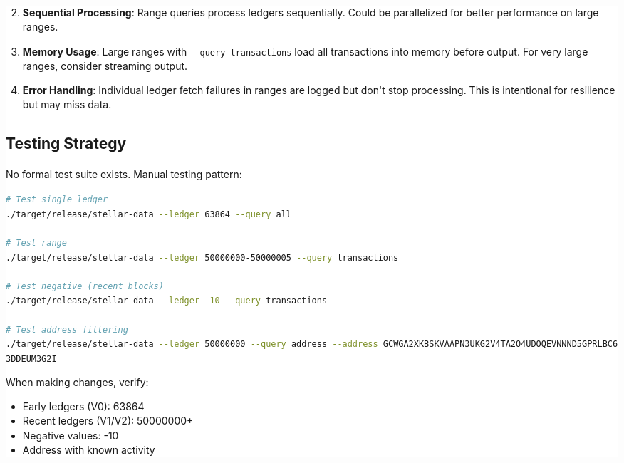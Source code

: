 2. **Sequential Processing**: Range queries process ledgers sequentially. Could be parallelized for better performance on large ranges.

3. **Memory Usage**: Large ranges with `--query transactions` load all transactions into memory before output. For very large ranges, consider streaming output.

4. **Error Handling**: Individual ledger fetch failures in ranges are logged but don't stop processing. This is intentional for resilience but may miss data.

## Testing Strategy

No formal test suite exists. Manual testing pattern:
```bash
# Test single ledger
./target/release/stellar-data --ledger 63864 --query all

# Test range
./target/release/stellar-data --ledger 50000000-50000005 --query transactions

# Test negative (recent blocks)
./target/release/stellar-data --ledger -10 --query transactions

# Test address filtering
./target/release/stellar-data --ledger 50000000 --query address --address GCWGA2XKBSKVAAPN3UKG2V4TA2O4UDOQEVNNND5GPRLBC63DDEUM3G2I
```

When making changes, verify:
- Early ledgers (V0): 63864
- Recent ledgers (V1/V2): 50000000+
- Negative values: -10
- Address with known activity
